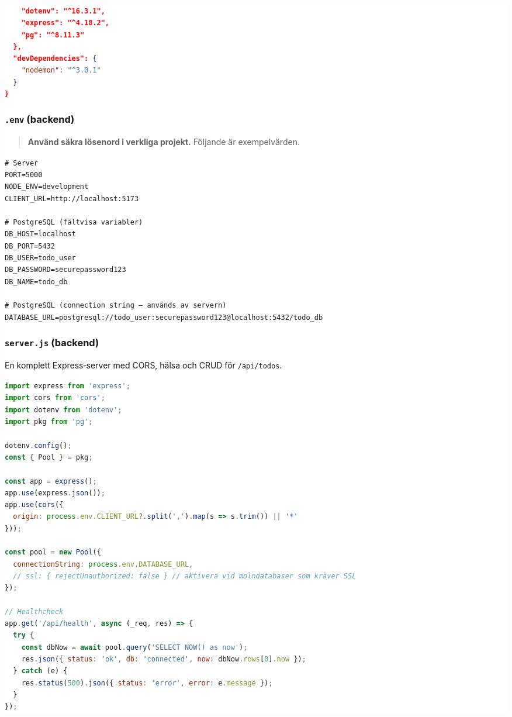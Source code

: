 ```json
    "dotenv": "^16.3.1",
    "express": "^4.18.2",
    "pg": "^8.11.3"
  },
  "devDependencies": {
    "nodemon": "^3.0.1"
  }
}
```

### `.env` (backend)

> **Använd säkra lösenord i verkliga projekt.** Följande är exempelvärden.

```env
# Server
PORT=5000
NODE_ENV=development
CLIENT_URL=http://localhost:5173

# PostgreSQL (fältvisa variabler)
DB_HOST=localhost
DB_PORT=5432
DB_USER=todo_user
DB_PASSWORD=securepassword123
DB_NAME=todo_db

# PostgreSQL (connection string – används av servern)
DATABASE_URL=postgresql://todo_user:securepassword123@localhost:5432/todo_db
```

### `server.js` (backend)

En komplett Express‑server med CORS, hälsa och CRUD för `/api/todos`.

```js
import express from 'express';
import cors from 'cors';
import dotenv from 'dotenv';
import pkg from 'pg';

dotenv.config();
const { Pool } = pkg;

const app = express();
app.use(express.json());
app.use(cors({
  origin: process.env.CLIENT_URL?.split(',').map(s => s.trim()) || '*'
}));

const pool = new Pool({
  connectionString: process.env.DATABASE_URL,
  // ssl: { rejectUnauthorized: false } // aktivera vid molndatabaser som kräver SSL
});

// Healthcheck
app.get('/api/health', async (_req, res) => {
  try {
    const dbNow = await pool.query('SELECT NOW() as now');
    res.json({ status: 'ok', db: 'connected', now: dbNow.rows[0].now });
  } catch (e) {
    res.status(500).json({ status: 'error', error: e.message });
  }
});

```